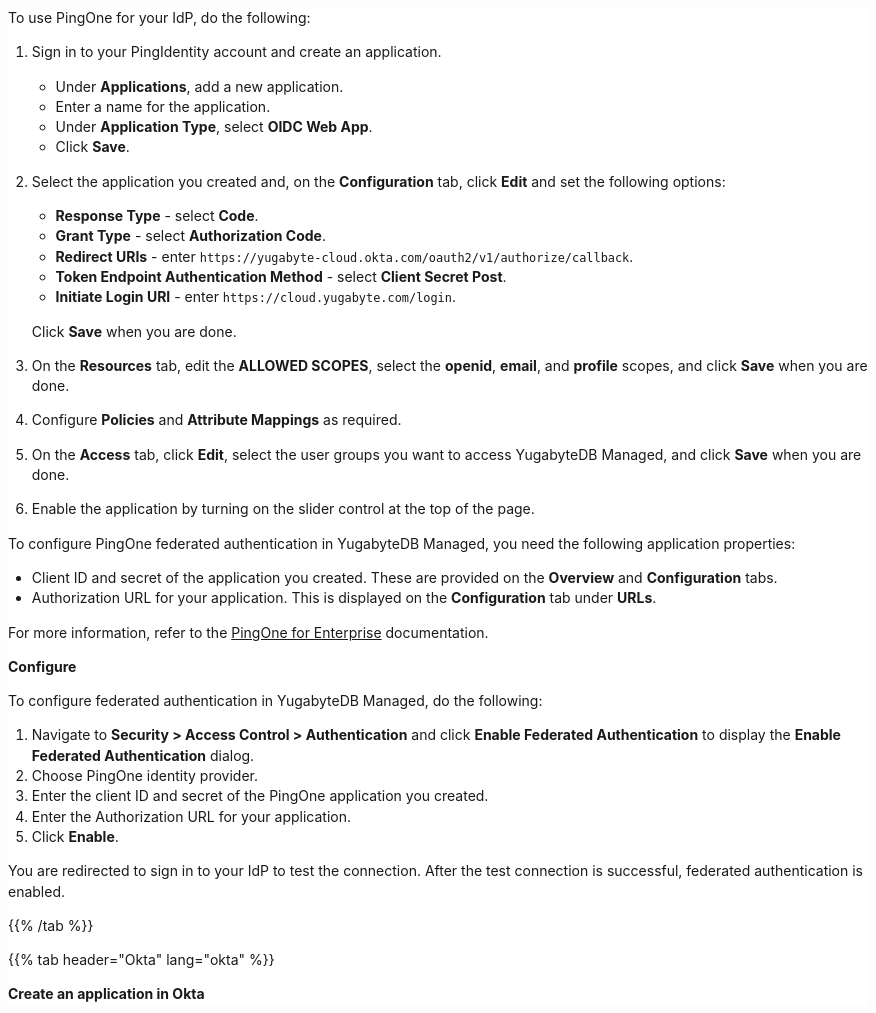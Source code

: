 To use PingOne for your IdP, do the following:

1. Sign in to your PingIdentity account and create an application.

    - Under **Applications**, add a new application.
    - Enter a name for the application.
    - Under **Application Type**, select **OIDC Web App**.
    - Click **Save**.

1. Select the application you created and, on the **Configuration** tab, click **Edit** and set the following options:

    - **Response Type** - select **Code**.
    - **Grant Type** - select **Authorization Code**.
    - **Redirect URIs** - enter `https://yugabyte-cloud.okta.com/oauth2/v1/authorize/callback`.
    - **Token Endpoint Authentication Method** - select **Client Secret Post**.
    - **Initiate Login URI** - enter `https://cloud.yugabyte.com/login`.

    Click **Save** when you are done.

1. On the **Resources** tab, edit the **ALLOWED SCOPES**, select the **openid**, **email**, and **profile** scopes, and click **Save** when you are done.

1. Configure **Policies** and **Attribute Mappings** as required.

1. On the **Access** tab, click **Edit**, select the user groups you want to access YugabyteDB Managed, and click **Save** when you are done.

1. Enable the application by turning on the slider control at the top of the page.

To configure PingOne federated authentication in YugabyteDB Managed, you need the following application properties:

- Client ID and secret of the application you created. These are provided on the **Overview** and **Configuration** tabs.
- Authorization URL for your application. This is displayed on the **Configuration** tab under **URLs**.

For more information, refer to the [PingOne for Enterprise](https://docs.pingidentity.com/r/en-us/pingoneforenterprise/p14e_landing) documentation.

**Configure**

To configure federated authentication in YugabyteDB Managed, do the following:

1. Navigate to **Security > Access Control > Authentication** and click **Enable Federated Authentication** to display the **Enable Federated Authentication** dialog.
1. Choose PingOne identity provider.
1. Enter the client ID and secret of the PingOne application you created.
1. Enter the Authorization URL for your application.
1. Click **Enable**.

You are redirected to sign in to your IdP to test the connection. After the test connection is successful, federated authentication is enabled.

  {{% /tab %}}

  {{% tab header="Okta" lang="okta" %}}

**Create an application in Okta**
